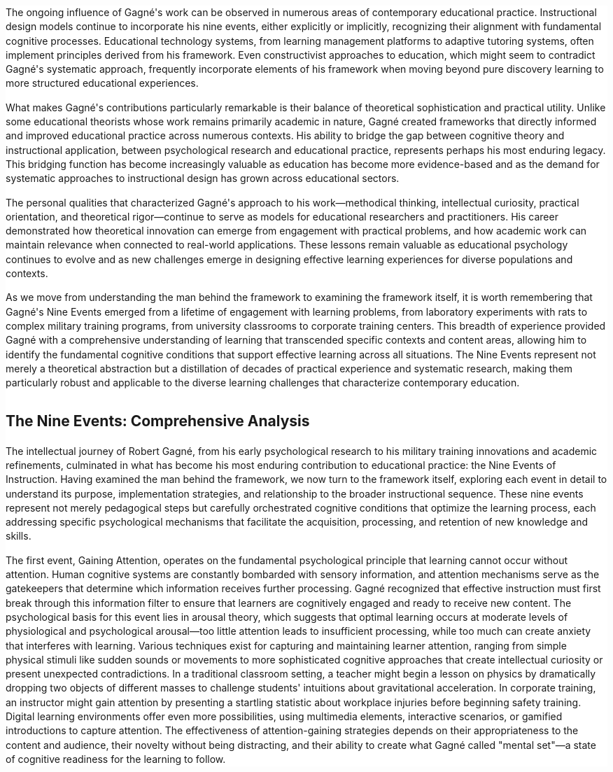 The ongoing influence of Gagné's work can be observed in numerous areas of contemporary educational practice. Instructional design models continue to incorporate his nine events, either explicitly or implicitly, recognizing their alignment with fundamental cognitive processes. Educational technology systems, from learning management platforms to adaptive tutoring systems, often implement principles derived from his framework. Even constructivist approaches to education, which might seem to contradict Gagné's systematic approach, frequently incorporate elements of his framework when moving beyond pure discovery learning to more structured educational experiences.

What makes Gagné's contributions particularly remarkable is their balance of theoretical sophistication and practical utility. Unlike some educational theorists whose work remains primarily academic in nature, Gagné created frameworks that directly informed and improved educational practice across numerous contexts. His ability to bridge the gap between cognitive theory and instructional application, between psychological research and educational practice, represents perhaps his most enduring legacy. This bridging function has become increasingly valuable as education has become more evidence-based and as the demand for systematic approaches to instructional design has grown across educational sectors.

The personal qualities that characterized Gagné's approach to his work—methodical thinking, intellectual curiosity, practical orientation, and theoretical rigor—continue to serve as models for educational researchers and practitioners. His career demonstrated how theoretical innovation can emerge from engagement with practical problems, and how academic work can maintain relevance when connected to real-world applications. These lessons remain valuable as educational psychology continues to evolve and as new challenges emerge in designing effective learning experiences for diverse populations and contexts.

As we move from understanding the man behind the framework to examining the framework itself, it is worth remembering that Gagné's Nine Events emerged from a lifetime of engagement with learning problems, from laboratory experiments with rats to complex military training programs, from university classrooms to corporate training centers. This breadth of experience provided Gagné with a comprehensive understanding of learning that transcended specific contexts and content areas, allowing him to identify the fundamental cognitive conditions that support effective learning across all situations. The Nine Events represent not merely a theoretical abstraction but a distillation of decades of practical experience and systematic research, making them particularly robust and applicable to the diverse learning challenges that characterize contemporary education.

## The Nine Events: Comprehensive Analysis

The intellectual journey of Robert Gagné, from his early psychological research to his military training innovations and academic refinements, culminated in what has become his most enduring contribution to educational practice: the Nine Events of Instruction. Having examined the man behind the framework, we now turn to the framework itself, exploring each event in detail to understand its purpose, implementation strategies, and relationship to the broader instructional sequence. These nine events represent not merely pedagogical steps but carefully orchestrated cognitive conditions that optimize the learning process, each addressing specific psychological mechanisms that facilitate the acquisition, processing, and retention of new knowledge and skills.

The first event, Gaining Attention, operates on the fundamental psychological principle that learning cannot occur without attention. Human cognitive systems are constantly bombarded with sensory information, and attention mechanisms serve as the gatekeepers that determine which information receives further processing. Gagné recognized that effective instruction must first break through this information filter to ensure that learners are cognitively engaged and ready to receive new content. The psychological basis for this event lies in arousal theory, which suggests that optimal learning occurs at moderate levels of physiological and psychological arousal—too little attention leads to insufficient processing, while too much can create anxiety that interferes with learning. Various techniques exist for capturing and maintaining learner attention, ranging from simple physical stimuli like sudden sounds or movements to more sophisticated cognitive approaches that create intellectual curiosity or present unexpected contradictions. In a traditional classroom setting, a teacher might begin a lesson on physics by dramatically dropping two objects of different masses to challenge students' intuitions about gravitational acceleration. In corporate training, an instructor might gain attention by presenting a startling statistic about workplace injuries before beginning safety training. Digital learning environments offer even more possibilities, using multimedia elements, interactive scenarios, or gamified introductions to capture attention. The effectiveness of attention-gaining strategies depends on their appropriateness to the content and audience, their novelty without being distracting, and their ability to create what Gagné called "mental set"—a state of cognitive readiness for the learning to follow.
